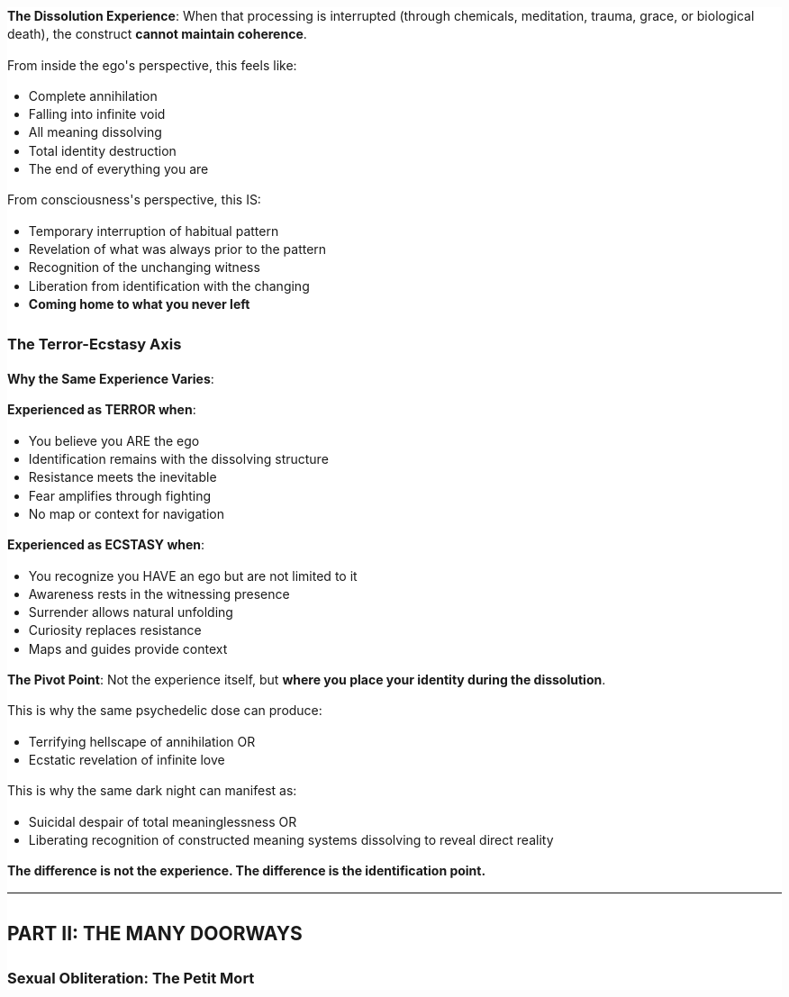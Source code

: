 **The Dissolution Experience**:
When that processing is interrupted (through chemicals, meditation, trauma, grace, or biological death), the construct **cannot maintain coherence**.

From inside the ego's perspective, this feels like:
- Complete annihilation
- Falling into infinite void
- All meaning dissolving
- Total identity destruction
- The end of everything you are

From consciousness's perspective, this IS:
- Temporary interruption of habitual pattern
- Revelation of what was always prior to the pattern
- Recognition of the unchanging witness
- Liberation from identification with the changing
- **Coming home to what you never left**

### The Terror-Ecstasy Axis

**Why the Same Experience Varies**:

**Experienced as TERROR when**:
- You believe you ARE the ego
- Identification remains with the dissolving structure
- Resistance meets the inevitable
- Fear amplifies through fighting
- No map or context for navigation

**Experienced as ECSTASY when**:
- You recognize you HAVE an ego but are not limited to it
- Awareness rests in the witnessing presence
- Surrender allows natural unfolding
- Curiosity replaces resistance
- Maps and guides provide context

**The Pivot Point**: Not the experience itself, but **where you place your identity during the dissolution**.

This is why the same psychedelic dose can produce:
- Terrifying hellscape of annihilation OR
- Ecstatic revelation of infinite love

This is why the same dark night can manifest as:
- Suicidal despair of total meaninglessness OR
- Liberating recognition of constructed meaning systems dissolving to reveal direct reality

**The difference is not the experience. The difference is the identification point.**

---

## PART II: THE MANY DOORWAYS

### Sexual Obliteration: The Petit Mort
